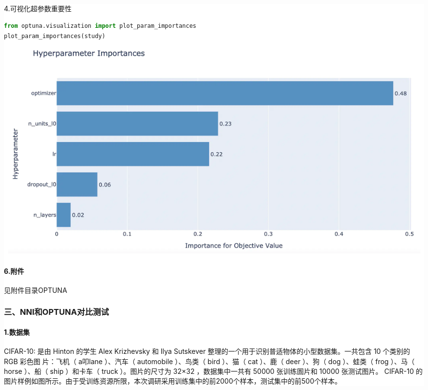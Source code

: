 4.可视化超参数重要性

```python
from optuna.visualization import plot_param_importances
plot_param_importances(study)
```

![](6.png)

#### 6.附件

见附件目录OPTUNA

### 三、NNI和OPTUNA对比测试

#### 1.数据集

CIFAR-10: 是由 Hinton 的学生 Alex Krizhevsky 和 Ilya Sutskever 整理的一个用于识别普适物体的小型数据集。一共包含 10 个类别的 RGB 彩色图 片：飞机（ a叩lane ）、汽车（ automobile ）、鸟类（ bird ）、猫（ cat ）、鹿（ deer ）、狗（ dog ）、蛙类（ frog ）、马（ horse ）、船（ ship ）和卡车（ truck ）。图片的尺寸为 32×32 ，数据集中一共有 50000 张训练圄片和 10000 张测试图片。 CIFAR-10 的图片样例如图所示。由于受训练资源所限，本次调研采用训练集中的前2000个样本，测试集中的前500个样本。
